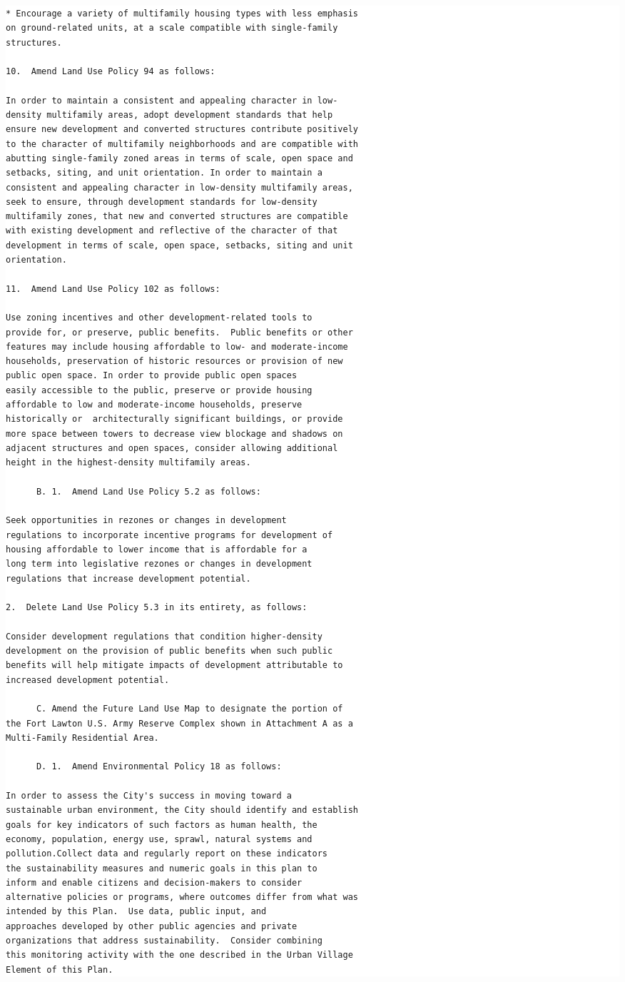  
    * Encourage a variety of multifamily housing types with less emphasis  
    on ground-related units, at a scale compatible with single-family  
    structures.  
  
    10.  Amend Land Use Policy 94 as follows:  
  
    In order to maintain a consistent and appealing character in low-  
    density multifamily areas, adopt development standards that help  
    ensure new development and converted structures contribute positively  
    to the character of multifamily neighborhoods and are compatible with  
    abutting single-family zoned areas in terms of scale, open space and  
    setbacks, siting, and unit orientation. In order to maintain a  
    consistent and appealing character in low-density multifamily areas,  
    seek to ensure, through development standards for low-density  
    multifamily zones, that new and converted structures are compatible  
    with existing development and reflective of the character of that  
    development in terms of scale, open space, setbacks, siting and unit  
    orientation.  
  
    11.  Amend Land Use Policy 102 as follows:  
  
    Use zoning incentives and other development-related tools to  
    provide for, or preserve, public benefits.  Public benefits or other  
    features may include housing affordable to low- and moderate-income  
    households, preservation of historic resources or provision of new  
    public open space. In order to provide public open spaces  
    easily accessible to the public, preserve or provide housing  
    affordable to low and moderate-income households, preserve  
    historically or  architecturally significant buildings, or provide  
    more space between towers to decrease view blockage and shadows on  
    adjacent structures and open spaces, consider allowing additional  
    height in the highest-density multifamily areas.  
  
          B. 1.  Amend Land Use Policy 5.2 as follows:  
  
    Seek opportunities in rezones or changes in development  
    regulations to incorporate incentive programs for development of  
    housing affordable to lower income that is affordable for a  
    long term into legislative rezones or changes in development  
    regulations that increase development potential.  
  
    2.  Delete Land Use Policy 5.3 in its entirety, as follows:  
  
    Consider development regulations that condition higher-density  
    development on the provision of public benefits when such public  
    benefits will help mitigate impacts of development attributable to  
    increased development potential.  
  
          C. Amend the Future Land Use Map to designate the portion of  
    the Fort Lawton U.S. Army Reserve Complex shown in Attachment A as a  
    Multi-Family Residential Area.  
  
          D. 1.  Amend Environmental Policy 18 as follows:  
  
    In order to assess the City's success in moving toward a  
    sustainable urban environment, the City should identify and establish  
    goals for key indicators of such factors as human health, the  
    economy, population, energy use, sprawl, natural systems and  
    pollution.Collect data and regularly report on these indicators  
    the sustainability measures and numeric goals in this plan to  
    inform and enable citizens and decision-makers to consider  
    alternative policies or programs, where outcomes differ from what was  
    intended by this Plan.  Use data, public input, and  
    approaches developed by other public agencies and private  
    organizations that address sustainability.  Consider combining  
    this monitoring activity with the one described in the Urban Village  
    Element of this Plan.  
  